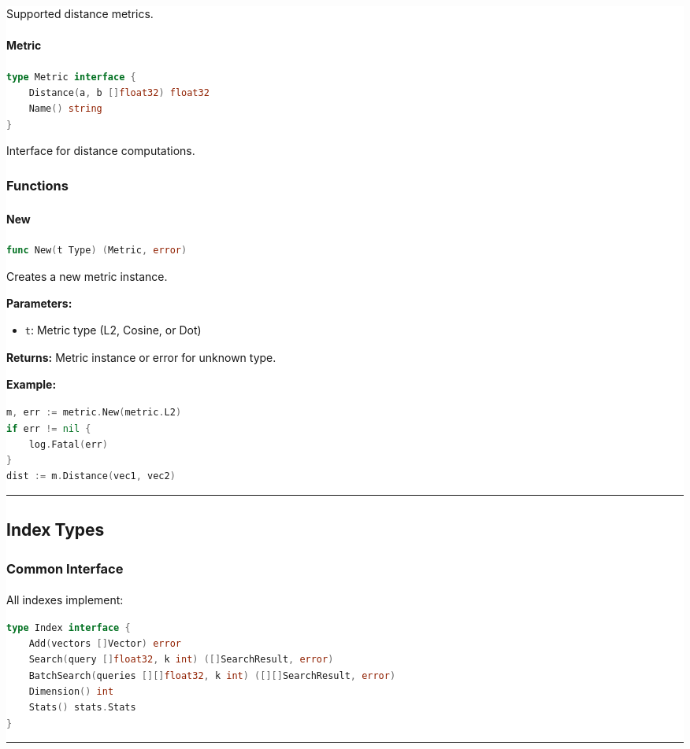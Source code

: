 Supported distance metrics.

#### Metric

```go
type Metric interface {
    Distance(a, b []float32) float32
    Name() string
}
```

Interface for distance computations.

### Functions

#### New

```go
func New(t Type) (Metric, error)
```

Creates a new metric instance.

**Parameters:**
- `t`: Metric type (L2, Cosine, or Dot)

**Returns:** Metric instance or error for unknown type.

**Example:**
```go
m, err := metric.New(metric.L2)
if err != nil {
    log.Fatal(err)
}
dist := m.Distance(vec1, vec2)
```

---

## Index Types

### Common Interface

All indexes implement:

```go
type Index interface {
    Add(vectors []Vector) error
    Search(query []float32, k int) ([]SearchResult, error)
    BatchSearch(queries [][]float32, k int) ([][]SearchResult, error)
    Dimension() int
    Stats() stats.Stats
}
```

---

